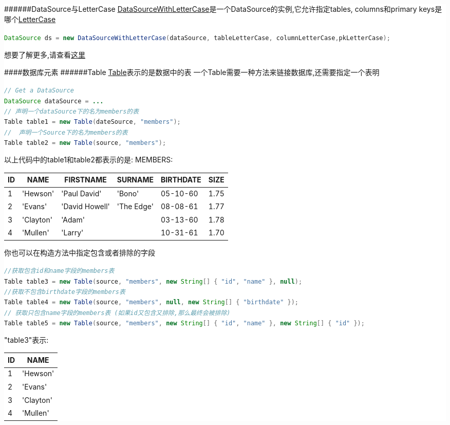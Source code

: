 ######DataSource与LetterCase
[DataSourceWithLetterCase](http://joel-costigliola.github.io/assertj/db/current/api/org/assertj/db/type/DataSourceWithLetterCase.html)是一个DataSource的实例,它允许指定tables, columns和primary keys是哪个[LetterCase](http://joel-costigliola.github.io/assertj/db/current/api/org/assertj/db/type/lettercase/LetterCase.html)
```java
DataSource ds = new DataSourceWithLetterCase(dataSource, tableLetterCase, columnLetterCase,pkLetterCase);
```
想要了解更多,请查看[这里](http://joel-costigliola.github.io/assertj/assertj-db-concepts.html#dblettercase)

####数据库元素
######Table
[Table](http://joel-costigliola.github.io/assertj/db/current/api/org/assertj/db/type/Table.html)表示的是数据中的表
一个Table需要一种方法来链接数据库,还需要指定一个表明
```java
// Get a DataSource
DataSource dataSource = ...
// 声明一个dataSource下的名为members的表
Table table1 = new Table(dateSource, "members");
//  声明一个Source下的名为members的表
Table table2 = new Table(source, "members");
```
以上代码中的table1和table2都表示的是:
MEMBERS:

| ID | NAME | FIRSTNAME | SURNAME | BIRTHDATE | SIZE |
|--------|--------|--------|--------|--------|--------|
|    1    |    'Hewson'    | 'Paul David' | 'Bono' | 05-10-60 | 1.75 |
|    2    |    'Evans'    | 'David Howell' | 'The Edge' | 08-08-61 | 1.77 |
|    3    |    'Clayton'    | 'Adam' || 03-13-60 | 1.78 |
|    4    |    'Mullen'    | 'Larry' || 10-31-61 | 1.70 |

你也可以在构造方法中指定包含或者排除的字段
```java
//获取包含id和name字段的members表
Table table3 = new Table(source, "members", new String[] { "id", "name" }, null);
//获取不包含birthdate字段的members表
Table table4 = new Table(source, "members", null, new String[] { "birthdate" });
// 获取只包含name字段的members表 (如果id又包含又排除,那么最终会被排除)
Table table5 = new Table(source, "members", new String[] { "id", "name" }, new String[] { "id" });
```
"table3"表示:

| ID | NAME |
|--------|--------|
|    1    |    'Hewson'   |
|    2    |    'Evans'    |
|    3    |    'Clayton'  |
|    4    |    'Mullen'   |
